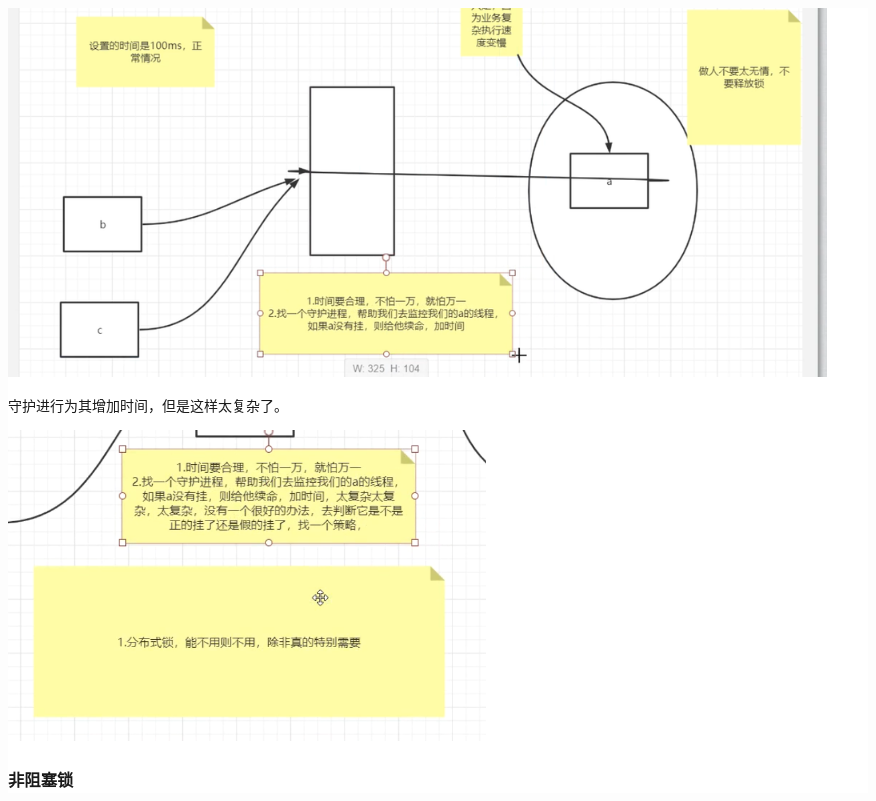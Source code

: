 <img src="images/.Net%E6%9E%B6%E6%9E%84%E5%B8%88%E4%B9%8B%E8%B7%AF(%E5%9B%9B)/1618585067691.png" alt="1618585067691" style="zoom:80%;" />

守护进行为其增加时间，但是这样太复杂了。

<img src="images/.Net%E6%9E%B6%E6%9E%84%E5%B8%88%E4%B9%8B%E8%B7%AF(%E5%9B%9B)/1618585238043.png" alt="1618585238043" style="zoom:67%;" />



### 非阻塞锁
